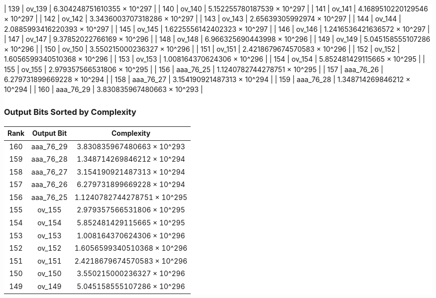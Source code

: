 | 139 | ov_139 | 6.304248751610355 × 10^297 |
| 140 | ov_140 | 5.152255780187539 × 10^297 |
| 141 | ov_141 | 4.1689510220129546 × 10^297 |
| 142 | ov_142 | 3.3436003707318286 × 10^297 |
| 143 | ov_143 | 2.65639305992974 × 10^297 |
| 144 | ov_144 | 2.0885993416220393 × 10^297 |
| 145 | ov_145 | 1.6225556142402323 × 10^297 |
| 146 | ov_146 | 1.2416536421636572 × 10^297 |
| 147 | ov_147 | 9.37852022766169 × 10^296 |
| 148 | ov_148 | 6.966325690443998 × 10^296 |
| 149 | ov_149 | 5.045158555107286 × 10^296 |
| 150 | ov_150 | 3.550215000236327 × 10^296 |
| 151 | ov_151 | 2.4218679674570583 × 10^296 |
| 152 | ov_152 | 1.6056599340510368 × 10^296 |
| 153 | ov_153 | 1.008164370624306 × 10^296 |
| 154 | ov_154 | 5.852481429115665 × 10^295 |
| 155 | ov_155 | 2.979357566531806 × 10^295 |
| 156 | aaa_76_25 | 1.1240782744278751 × 10^295 |
| 157 | aaa_76_26 | 6.279731899669228 × 10^294 |
| 158 | aaa_76_27 | 3.154190921487313 × 10^294 |
| 159 | aaa_76_28 | 1.348714269846212 × 10^294 |
| 160 | aaa_76_29 | 3.830835967480663 × 10^293 |

### Output Bits Sorted by Complexity

| Rank | Output Bit | Complexity |
|:----:|:----------:|:----------:|
| 160 | aaa_76_29 | 3.830835967480663 × 10^293 |
| 159 | aaa_76_28 | 1.348714269846212 × 10^294 |
| 158 | aaa_76_27 | 3.154190921487313 × 10^294 |
| 157 | aaa_76_26 | 6.279731899669228 × 10^294 |
| 156 | aaa_76_25 | 1.1240782744278751 × 10^295 |
| 155 | ov_155 | 2.979357566531806 × 10^295 |
| 154 | ov_154 | 5.852481429115665 × 10^295 |
| 153 | ov_153 | 1.008164370624306 × 10^296 |
| 152 | ov_152 | 1.6056599340510368 × 10^296 |
| 151 | ov_151 | 2.4218679674570583 × 10^296 |
| 150 | ov_150 | 3.550215000236327 × 10^296 |
| 149 | ov_149 | 5.045158555107286 × 10^296 |